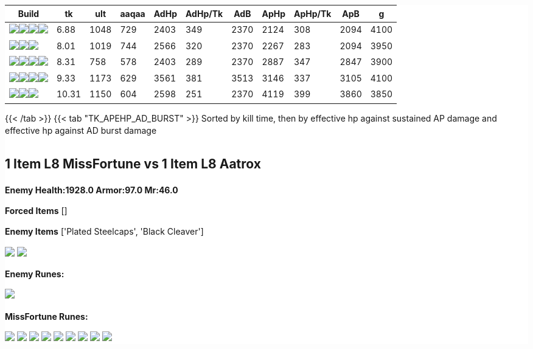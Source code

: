 



 Build |tk|ult|aaqaa|AdHp|AdHp/Tk|AdB|ApHp|ApHp/Tk|ApB|g
-|-|-|-|-|-|-|-|-|-|-
![](/item/3124.png)![](/item/1001.png)![](/item/1055.png)![](/item/1036.png)|6.88|1048|729|2403|349|2370|2124|308|2094|4100
![](/item/3153.png)![](/item/1001.png)![](/item/1055.png)|8.01|1019|744|2566|320|2370|2267|283|2094|3950
![](/item/3091.png)![](/item/1001.png)![](/item/1055.png)![](/item/1036.png)|8.31|758|578|2403|289|2370|2887|347|2847|3900
![](/item/6673.png)![](/item/1001.png)![](/item/1055.png)![](/item/1036.png)|9.33|1173|629|3561|381|3513|3146|337|3105|4100
![](/item/3156.png)![](/item/1001.png)![](/item/1055.png)|10.31|1150|604|2598|251|2370|4119|399|3860|3850
{{< /tab >}}
{{< tab "TK_APEHP_AD_BURST" >}}
Sorted by kill time, then by effective hp against sustained AP damage and effective hp against AD burst damage
## 1 Item L8 MissFortune vs 1 Item L8 Aatrox

**Enemy Health:1928.0 Armor:97.0 Mr:46.0**


**Forced Items** []








**Enemy Items** ['Plated Steelcaps', 'Black Cleaver']





![](/item/3047.png)
![](/item/3071.png)



**Enemy Runes:**





![](/StatMods/StatModsHealthScalingIcon.png)



**MissFortune Runes:**


![](/Styles/Precision/PressTheAttack/PressTheAttack.png)
![](/Styles/Precision/PresenceOfMind/PresenceOfMind.png)
![](/Styles/Precision/Haste/Haste.png)
![](/Styles/Precision/CutDown/CutDown.png)
![](/Styles/Sorcery/AbsoluteFocus/AbsoluteFocus.png)
![](/Styles/Sorcery/GatheringStorm/GatheringStorm.png)
![](/StatMods/StatModsAdaptiveForceIcon.png)
![](/StatMods/StatModsAdaptiveForceIcon.png)
![](/StatMods/StatModsHealthScalingIcon.png)
